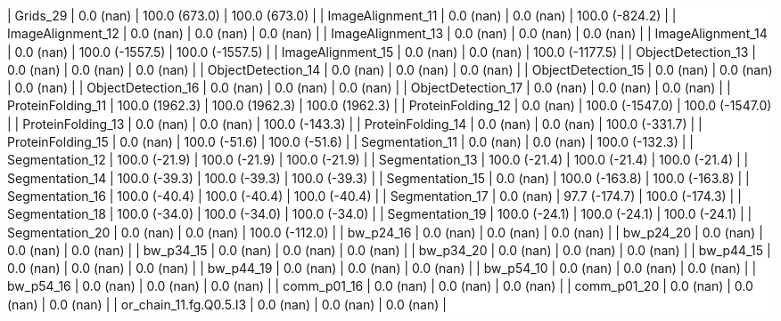 | Grids_29                 | 0.0 (nan)      | 100.0 (673.0)   | 100.0 (673.0)   |
| ImageAlignment_11        | 0.0 (nan)      | 0.0 (nan)       | 100.0 (-824.2)  |
| ImageAlignment_12        | 0.0 (nan)      | 0.0 (nan)       | 0.0 (nan)       |
| ImageAlignment_13        | 0.0 (nan)      | 0.0 (nan)       | 0.0 (nan)       |
| ImageAlignment_14        | 0.0 (nan)      | 100.0 (-1557.5) | 100.0 (-1557.5) |
| ImageAlignment_15        | 0.0 (nan)      | 0.0 (nan)       | 100.0 (-1177.5) |
| ObjectDetection_13       | 0.0 (nan)      | 0.0 (nan)       | 0.0 (nan)       |
| ObjectDetection_14       | 0.0 (nan)      | 0.0 (nan)       | 0.0 (nan)       |
| ObjectDetection_15       | 0.0 (nan)      | 0.0 (nan)       | 0.0 (nan)       |
| ObjectDetection_16       | 0.0 (nan)      | 0.0 (nan)       | 0.0 (nan)       |
| ObjectDetection_17       | 0.0 (nan)      | 0.0 (nan)       | 0.0 (nan)       |
| ProteinFolding_11        | 100.0 (1962.3) | 100.0 (1962.3)  | 100.0 (1962.3)  |
| ProteinFolding_12        | 0.0 (nan)      | 100.0 (-1547.0) | 100.0 (-1547.0) |
| ProteinFolding_13        | 0.0 (nan)      | 0.0 (nan)       | 100.0 (-143.3)  |
| ProteinFolding_14        | 0.0 (nan)      | 0.0 (nan)       | 100.0 (-331.7)  |
| ProteinFolding_15        | 0.0 (nan)      | 100.0 (-51.6)   | 100.0 (-51.6)   |
| Segmentation_11          | 0.0 (nan)      | 0.0 (nan)       | 100.0 (-132.3)  |
| Segmentation_12          | 100.0 (-21.9)  | 100.0 (-21.9)   | 100.0 (-21.9)   |
| Segmentation_13          | 100.0 (-21.4)  | 100.0 (-21.4)   | 100.0 (-21.4)   |
| Segmentation_14          | 100.0 (-39.3)  | 100.0 (-39.3)   | 100.0 (-39.3)   |
| Segmentation_15          | 0.0 (nan)      | 100.0 (-163.8)  | 100.0 (-163.8)  |
| Segmentation_16          | 100.0 (-40.4)  | 100.0 (-40.4)   | 100.0 (-40.4)   |
| Segmentation_17          | 0.0 (nan)      | 97.7 (-174.7)   | 100.0 (-174.3)  |
| Segmentation_18          | 100.0 (-34.0)  | 100.0 (-34.0)   | 100.0 (-34.0)   |
| Segmentation_19          | 100.0 (-24.1)  | 100.0 (-24.1)   | 100.0 (-24.1)   |
| Segmentation_20          | 0.0 (nan)      | 0.0 (nan)       | 100.0 (-112.0)  |
| bw_p24_16                | 0.0 (nan)      | 0.0 (nan)       | 0.0 (nan)       |
| bw_p24_20                | 0.0 (nan)      | 0.0 (nan)       | 0.0 (nan)       |
| bw_p34_15                | 0.0 (nan)      | 0.0 (nan)       | 0.0 (nan)       |
| bw_p34_20                | 0.0 (nan)      | 0.0 (nan)       | 0.0 (nan)       |
| bw_p44_15                | 0.0 (nan)      | 0.0 (nan)       | 0.0 (nan)       |
| bw_p44_19                | 0.0 (nan)      | 0.0 (nan)       | 0.0 (nan)       |
| bw_p54_10                | 0.0 (nan)      | 0.0 (nan)       | 0.0 (nan)       |
| bw_p54_16                | 0.0 (nan)      | 0.0 (nan)       | 0.0 (nan)       |
| comm_p01_16              | 0.0 (nan)      | 0.0 (nan)       | 0.0 (nan)       |
| comm_p01_20              | 0.0 (nan)      | 0.0 (nan)       | 0.0 (nan)       |
| or_chain_11.fg.Q0.5.I3   | 0.0 (nan)      | 0.0 (nan)       | 0.0 (nan)       |